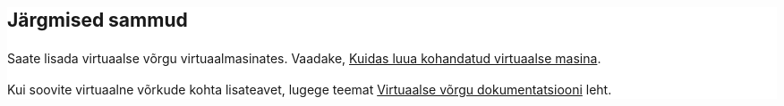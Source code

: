 ## <a name="next-steps"></a>Järgmised sammud

Saate lisada virtuaalse võrgu virtuaalmasinates. Vaadake, [Kuidas luua kohandatud virtuaalse masina](../virtual-machines/virtual-machines-windows-classic-createportal.md).

Kui soovite virtuaalne võrkude kohta lisateavet, lugege teemat [Virtuaalse võrgu dokumentatsiooni](https://azure.microsoft.com/documentation/services/virtual-network/) leht.
